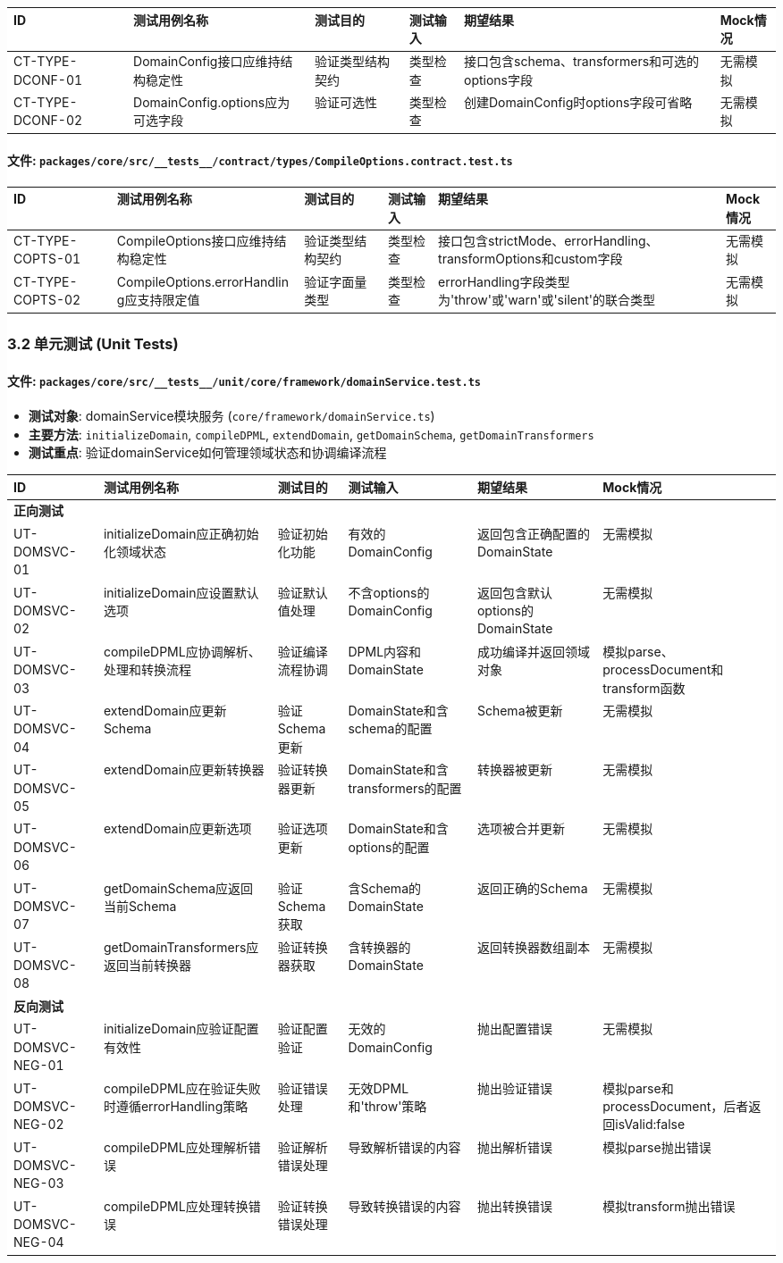 | ID | 测试用例名称 | 测试目的 | 测试输入 | 期望结果 | Mock情况 |
|:---|:------------|:---------|:---------|:---------|:---------|
| CT-TYPE-DCONF-01 | DomainConfig接口应维持结构稳定性 | 验证类型结构契约 | 类型检查 | 接口包含schema、transformers和可选的options字段 | 无需模拟 |
| CT-TYPE-DCONF-02 | DomainConfig.options应为可选字段 | 验证可选性 | 类型检查 | 创建DomainConfig时options字段可省略 | 无需模拟 |

#### 文件: `packages/core/src/__tests__/contract/types/CompileOptions.contract.test.ts`

| ID | 测试用例名称 | 测试目的 | 测试输入 | 期望结果 | Mock情况 |
|:---|:------------|:---------|:---------|:---------|:---------|
| CT-TYPE-COPTS-01 | CompileOptions接口应维持结构稳定性 | 验证类型结构契约 | 类型检查 | 接口包含strictMode、errorHandling、transformOptions和custom字段 | 无需模拟 |
| CT-TYPE-COPTS-02 | CompileOptions.errorHandling应支持限定值 | 验证字面量类型 | 类型检查 | errorHandling字段类型为'throw'或'warn'或'silent'的联合类型 | 无需模拟 |

### 3.2 单元测试 (Unit Tests)

#### 文件: `packages/core/src/__tests__/unit/core/framework/domainService.test.ts`

* **测试对象**: domainService模块服务 (`core/framework/domainService.ts`)
* **主要方法**: `initializeDomain`, `compileDPML`, `extendDomain`, `getDomainSchema`, `getDomainTransformers`
* **测试重点**: 验证domainService如何管理领域状态和协调编译流程

| ID | 测试用例名称 | 测试目的 | 测试输入 | 期望结果 | Mock情况 |
|:---|:------------|:---------|:---------|:---------|:---------|
| **正向测试** |
| UT-DOMSVC-01 | initializeDomain应正确初始化领域状态 | 验证初始化功能 | 有效的DomainConfig | 返回包含正确配置的DomainState | 无需模拟 |
| UT-DOMSVC-02 | initializeDomain应设置默认选项 | 验证默认值处理 | 不含options的DomainConfig | 返回包含默认options的DomainState | 无需模拟 |
| UT-DOMSVC-03 | compileDPML应协调解析、处理和转换流程 | 验证编译流程协调 | DPML内容和DomainState | 成功编译并返回领域对象 | 模拟parse、processDocument和transform函数 |
| UT-DOMSVC-04 | extendDomain应更新Schema | 验证Schema更新 | DomainState和含schema的配置 | Schema被更新 | 无需模拟 |
| UT-DOMSVC-05 | extendDomain应更新转换器 | 验证转换器更新 | DomainState和含transformers的配置 | 转换器被更新 | 无需模拟 |
| UT-DOMSVC-06 | extendDomain应更新选项 | 验证选项更新 | DomainState和含options的配置 | 选项被合并更新 | 无需模拟 |
| UT-DOMSVC-07 | getDomainSchema应返回当前Schema | 验证Schema获取 | 含Schema的DomainState | 返回正确的Schema | 无需模拟 |
| UT-DOMSVC-08 | getDomainTransformers应返回当前转换器 | 验证转换器获取 | 含转换器的DomainState | 返回转换器数组副本 | 无需模拟 |
| **反向测试** |
| UT-DOMSVC-NEG-01 | initializeDomain应验证配置有效性 | 验证配置验证 | 无效的DomainConfig | 抛出配置错误 | 无需模拟 |
| UT-DOMSVC-NEG-02 | compileDPML应在验证失败时遵循errorHandling策略 | 验证错误处理 | 无效DPML和'throw'策略 | 抛出验证错误 | 模拟parse和processDocument，后者返回isValid:false |
| UT-DOMSVC-NEG-03 | compileDPML应处理解析错误 | 验证解析错误处理 | 导致解析错误的内容 | 抛出解析错误 | 模拟parse抛出错误 |
| UT-DOMSVC-NEG-04 | compileDPML应处理转换错误 | 验证转换错误处理 | 导致转换错误的内容 | 抛出转换错误 | 模拟transform抛出错误 |
